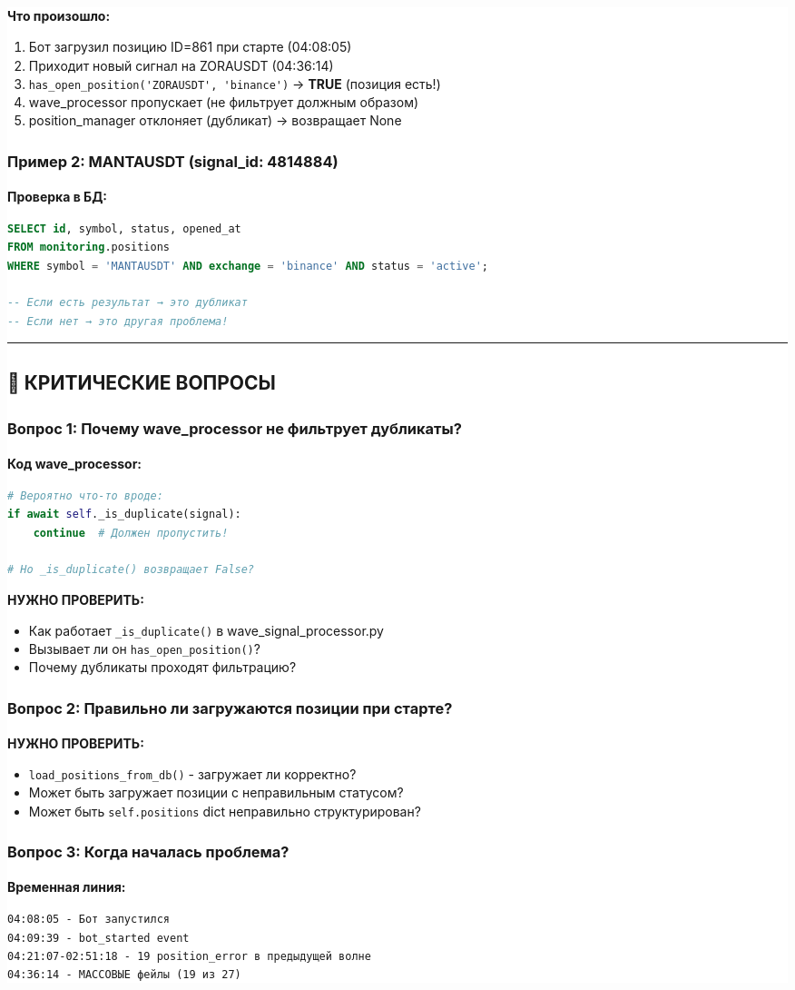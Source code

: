 **Что произошло:**
1. Бот загрузил позицию ID=861 при старте (04:08:05)
2. Приходит новый сигнал на ZORAUSDT (04:36:14)
3. `has_open_position('ZORAUSDT', 'binance')` → **TRUE** (позиция есть!)
4. wave_processor пропускает (не фильтрует должным образом)
5. position_manager отклоняет (дубликат) → возвращает None

### Пример 2: MANTAUSDT (signal_id: 4814884)

**Проверка в БД:**
```sql
SELECT id, symbol, status, opened_at
FROM monitoring.positions
WHERE symbol = 'MANTAUSDT' AND exchange = 'binance' AND status = 'active';

-- Если есть результат → это дубликат
-- Если нет → это другая проблема!
```

---

## 🚨 КРИТИЧЕСКИЕ ВОПРОСЫ

### Вопрос 1: Почему wave_processor не фильтрует дубликаты?

**Код wave_processor:**
```python
# Вероятно что-то вроде:
if await self._is_duplicate(signal):
    continue  # Должен пропустить!

# Но _is_duplicate() возвращает False?
```

**НУЖНО ПРОВЕРИТЬ:**
- Как работает `_is_duplicate()` в wave_signal_processor.py
- Вызывает ли он `has_open_position()`?
- Почему дубликаты проходят фильтрацию?

### Вопрос 2: Правильно ли загружаются позиции при старте?

**НУЖНО ПРОВЕРИТЬ:**
- `load_positions_from_db()` - загружает ли корректно?
- Может быть загружает позиции с неправильным статусом?
- Может быть `self.positions` dict неправильно структурирован?

### Вопрос 3: Когда началась проблема?

**Временная линия:**
```
04:08:05 - Бот запустился
04:09:39 - bot_started event
04:21:07-02:51:18 - 19 position_error в предыдущей волне
04:36:14 - МАССОВЫЕ фейлы (19 из 27)
```
